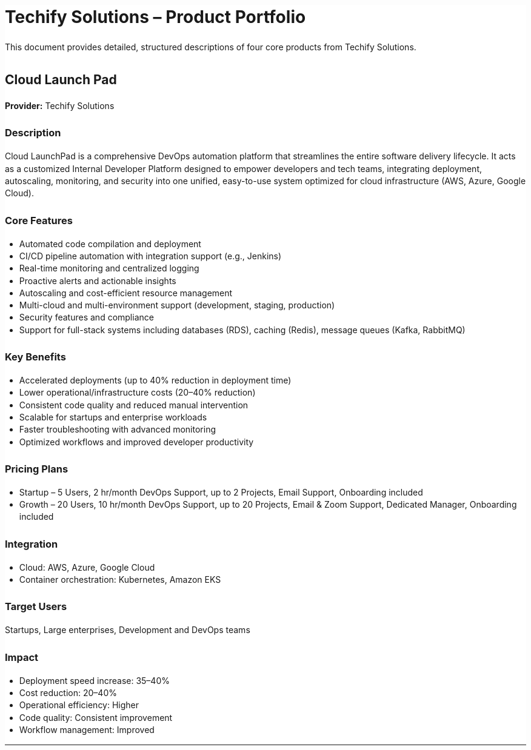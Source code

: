 # Techify Solutions – Product Portfolio

This document provides detailed, structured descriptions of four core products from Techify Solutions.

## Cloud Launch Pad

**Provider:** Techify Solutions

### Description
Cloud LaunchPad is a comprehensive DevOps automation platform that streamlines the entire software delivery lifecycle. It acts as a customized Internal Developer Platform designed to empower developers and tech teams, integrating deployment, autoscaling, monitoring, and security into one unified, easy-to-use system optimized for cloud infrastructure (AWS, Azure, Google Cloud).

### Core Features
- Automated code compilation and deployment
- CI/CD pipeline automation with integration support (e.g., Jenkins)
- Real-time monitoring and centralized logging
- Proactive alerts and actionable insights
- Autoscaling and cost-efficient resource management
- Multi-cloud and multi-environment support (development, staging, production)
- Security features and compliance
- Support for full-stack systems including databases (RDS), caching (Redis), message queues (Kafka, RabbitMQ)

### Key Benefits
- Accelerated deployments (up to 40% reduction in deployment time)
- Lower operational/infrastructure costs (20–40% reduction)
- Consistent code quality and reduced manual intervention
- Scalable for startups and enterprise workloads
- Faster troubleshooting with advanced monitoring
- Optimized workflows and improved developer productivity

### Pricing Plans
- Startup – 5 Users, 2 hr/month DevOps Support, up to 2 Projects, Email Support, Onboarding included
- Growth – 20 Users, 10 hr/month DevOps Support, up to 20 Projects, Email & Zoom Support, Dedicated Manager, Onboarding included

### Integration
- Cloud: AWS, Azure, Google Cloud
- Container orchestration: Kubernetes, Amazon EKS

### Target Users
Startups, Large enterprises, Development and DevOps teams

### Impact
- Deployment speed increase: 35–40%
- Cost reduction: 20–40%
- Operational efficiency: Higher
- Code quality: Consistent improvement
- Workflow management: Improved

---